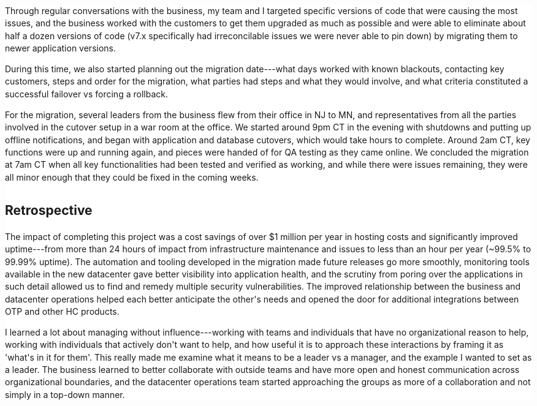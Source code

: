 Through regular conversations with the business, my team and I targeted
specific versions of code that were causing the most issues, and the
business worked with the customers to get them upgraded as much as
possible and were able to eliminate about half a dozen versions of code
(v7.x specifically had irreconcilable issues we were never able to pin
down) by migrating them to newer application versions.

During this time, we also started planning out the migration date---what
days worked with known blackouts, contacting key customers, steps and
order for the migration, what parties had steps and what they would
involve, and what criteria constituted a successful failover vs forcing
a rollback.

For the migration, several leaders from the business flew from their
office in NJ to MN, and representatives from all the parties involved in
the cutover setup in a war room at the office. We started around 9pm CT
in the evening with shutdowns and putting up offline notifications, and
began with application and database cutovers, which would take hours to
complete. Around 2am CT, key functions were up and running again, and
pieces were handed of for QA testing as they came online. We concluded
the migration at 7am CT when all key functionalities had been tested and
verified as working, and while there were issues remaining, they were
all minor enough that they could be fixed in the coming weeks.

## Retrospective

The impact of completing this project was a cost savings of over \$1
million per year in hosting costs and significantly improved
uptime---from more than 24 hours of impact from infrastructure
maintenance and issues to less than an hour per year (\~99.5% to 99.99%
uptime). The automation and tooling developed in the migration made
future releases go more smoothly, monitoring tools available in the new
datacenter gave better visibility into application health, and the
scrutiny from poring over the applications in such detail allowed us to
find and remedy multiple security vulnerabilities. The improved
relationship between the business and datacenter operations helped each
better anticipate the other's needs and opened the door for additional
integrations between OTP and other HC products.

I learned a lot about managing without influence---working with teams
and individuals that have no organizational reason to help, working with
individuals that actively don't want to help, and how useful it is to
approach these interactions by framing it as 'what's in it for them'.
This really made me examine what it means to be a leader vs a manager,
and the example I wanted to set as a leader. The business learned to
better collaborate with outside teams and have more open and honest
communication across organizational boundaries, and the datacenter
operations team started approaching the groups as more of a
collaboration and not simply in a top-down manner.
